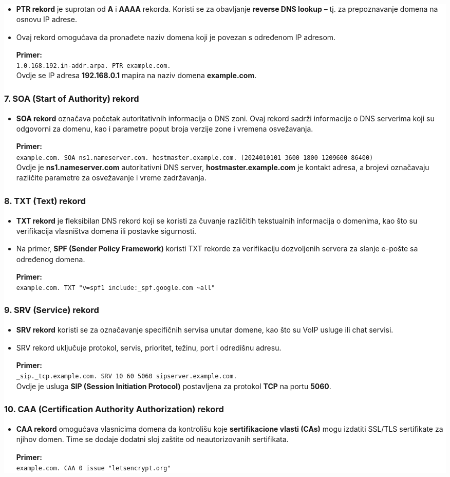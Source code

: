 - **PTR rekord** je suprotan od **A** i **AAAA** rekorda. Koristi se za obavljanje **reverse DNS lookup** – tj. za prepoznavanje domena na osnovu IP adrese.
    
- Ovaj rekord omogućava da pronađete naziv domena koji je povezan s određenom IP adresom.
    
    **Primer:**  
    `1.0.168.192.in-addr.arpa. PTR example.com.`  
    Ovdje se IP adresa **192.168.0.1** mapira na naziv domena **example.com**.
    

### 7. **SOA (Start of Authority) rekord**

- **SOA rekord** označava početak autoritativnih informacija o DNS zoni. Ovaj rekord sadrži informacije o DNS serverima koji su odgovorni za domenu, kao i parametre poput broja verzije zone i vremena osvežavanja.
    
    **Primer:**  
    `example.com. SOA ns1.nameserver.com. hostmaster.example.com. (2024010101 3600 1800 1209600 86400)`  
    Ovdje je **ns1.nameserver.com** autoritativni DNS server, **hostmaster.example.com** je kontakt adresa, a brojevi označavaju različite parametre za osvežavanje i vreme zadržavanja.
    

### 8. **TXT (Text) rekord**

- **TXT rekord** je fleksibilan DNS rekord koji se koristi za čuvanje različitih tekstualnih informacija o domenima, kao što su verifikacija vlasništva domena ili postavke sigurnosti.
    
- Na primer, **SPF (Sender Policy Framework)** koristi TXT rekorde za verifikaciju dozvoljenih servera za slanje e-pošte sa određenog domena.
    
    **Primer:**  
    `example.com. TXT "v=spf1 include:_spf.google.com ~all"`
    

### 9. **SRV (Service) rekord**

- **SRV rekord** koristi se za označavanje specifičnih servisa unutar domene, kao što su VoIP usluge ili chat servisi.
    
- SRV rekord uključuje protokol, servis, prioritet, težinu, port i odredišnu adresu.
    
    **Primer:**  
    `_sip._tcp.example.com. SRV 10 60 5060 sipserver.example.com.`  
    Ovdje je usluga **SIP (Session Initiation Protocol)** postavljena za protokol **TCP** na portu **5060**.
    

### 10. **CAA (Certification Authority Authorization) rekord**

- **CAA rekord** omogućava vlasnicima domena da kontrolišu koje **sertifikacione vlasti (CAs)** mogu izdatiti SSL/TLS sertifikate za njihov domen. Time se dodaje dodatni sloj zaštite od neautorizovanih sertifikata.
    
    **Primer:**  
    `example.com. CAA 0 issue "letsencrypt.org"`
    
